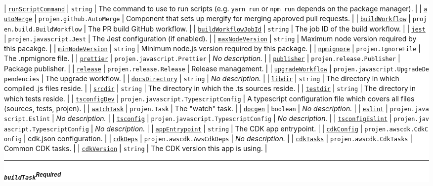 | <code><a href="#@ma11hewthomas/aws-ecs-fargate-service-projen-template.AwsCdkAppProject.property.runScriptCommand">runScriptCommand</a></code> | <code>string</code> | The command to use to run scripts (e.g. `yarn run` or `npm run` depends on the package manager). |
| <code><a href="#@ma11hewthomas/aws-ecs-fargate-service-projen-template.AwsCdkAppProject.property.autoMerge">autoMerge</a></code> | <code>projen.github.AutoMerge</code> | Component that sets up mergify for merging approved pull requests. |
| <code><a href="#@ma11hewthomas/aws-ecs-fargate-service-projen-template.AwsCdkAppProject.property.buildWorkflow">buildWorkflow</a></code> | <code>projen.build.BuildWorkflow</code> | The PR build GitHub workflow. |
| <code><a href="#@ma11hewthomas/aws-ecs-fargate-service-projen-template.AwsCdkAppProject.property.buildWorkflowJobId">buildWorkflowJobId</a></code> | <code>string</code> | The job ID of the build workflow. |
| <code><a href="#@ma11hewthomas/aws-ecs-fargate-service-projen-template.AwsCdkAppProject.property.jest">jest</a></code> | <code>projen.javascript.Jest</code> | The Jest configuration (if enabled). |
| <code><a href="#@ma11hewthomas/aws-ecs-fargate-service-projen-template.AwsCdkAppProject.property.maxNodeVersion">maxNodeVersion</a></code> | <code>string</code> | Maximum node version required by this pacakge. |
| <code><a href="#@ma11hewthomas/aws-ecs-fargate-service-projen-template.AwsCdkAppProject.property.minNodeVersion">minNodeVersion</a></code> | <code>string</code> | Minimum node.js version required by this package. |
| <code><a href="#@ma11hewthomas/aws-ecs-fargate-service-projen-template.AwsCdkAppProject.property.npmignore">npmignore</a></code> | <code>projen.IgnoreFile</code> | The .npmignore file. |
| <code><a href="#@ma11hewthomas/aws-ecs-fargate-service-projen-template.AwsCdkAppProject.property.prettier">prettier</a></code> | <code>projen.javascript.Prettier</code> | *No description.* |
| <code><a href="#@ma11hewthomas/aws-ecs-fargate-service-projen-template.AwsCdkAppProject.property.publisher">publisher</a></code> | <code>projen.release.Publisher</code> | Package publisher. |
| <code><a href="#@ma11hewthomas/aws-ecs-fargate-service-projen-template.AwsCdkAppProject.property.release">release</a></code> | <code>projen.release.Release</code> | Release management. |
| <code><a href="#@ma11hewthomas/aws-ecs-fargate-service-projen-template.AwsCdkAppProject.property.upgradeWorkflow">upgradeWorkflow</a></code> | <code>projen.javascript.UpgradeDependencies</code> | The upgrade workflow. |
| <code><a href="#@ma11hewthomas/aws-ecs-fargate-service-projen-template.AwsCdkAppProject.property.docsDirectory">docsDirectory</a></code> | <code>string</code> | *No description.* |
| <code><a href="#@ma11hewthomas/aws-ecs-fargate-service-projen-template.AwsCdkAppProject.property.libdir">libdir</a></code> | <code>string</code> | The directory in which compiled .js files reside. |
| <code><a href="#@ma11hewthomas/aws-ecs-fargate-service-projen-template.AwsCdkAppProject.property.srcdir">srcdir</a></code> | <code>string</code> | The directory in which the .ts sources reside. |
| <code><a href="#@ma11hewthomas/aws-ecs-fargate-service-projen-template.AwsCdkAppProject.property.testdir">testdir</a></code> | <code>string</code> | The directory in which tests reside. |
| <code><a href="#@ma11hewthomas/aws-ecs-fargate-service-projen-template.AwsCdkAppProject.property.tsconfigDev">tsconfigDev</a></code> | <code>projen.javascript.TypescriptConfig</code> | A typescript configuration file which covers all files (sources, tests, projen). |
| <code><a href="#@ma11hewthomas/aws-ecs-fargate-service-projen-template.AwsCdkAppProject.property.watchTask">watchTask</a></code> | <code>projen.Task</code> | The "watch" task. |
| <code><a href="#@ma11hewthomas/aws-ecs-fargate-service-projen-template.AwsCdkAppProject.property.docgen">docgen</a></code> | <code>boolean</code> | *No description.* |
| <code><a href="#@ma11hewthomas/aws-ecs-fargate-service-projen-template.AwsCdkAppProject.property.eslint">eslint</a></code> | <code>projen.javascript.Eslint</code> | *No description.* |
| <code><a href="#@ma11hewthomas/aws-ecs-fargate-service-projen-template.AwsCdkAppProject.property.tsconfig">tsconfig</a></code> | <code>projen.javascript.TypescriptConfig</code> | *No description.* |
| <code><a href="#@ma11hewthomas/aws-ecs-fargate-service-projen-template.AwsCdkAppProject.property.tsconfigEslint">tsconfigEslint</a></code> | <code>projen.javascript.TypescriptConfig</code> | *No description.* |
| <code><a href="#@ma11hewthomas/aws-ecs-fargate-service-projen-template.AwsCdkAppProject.property.appEntrypoint">appEntrypoint</a></code> | <code>string</code> | The CDK app entrypoint. |
| <code><a href="#@ma11hewthomas/aws-ecs-fargate-service-projen-template.AwsCdkAppProject.property.cdkConfig">cdkConfig</a></code> | <code>projen.awscdk.CdkConfig</code> | cdk.json configuration. |
| <code><a href="#@ma11hewthomas/aws-ecs-fargate-service-projen-template.AwsCdkAppProject.property.cdkDeps">cdkDeps</a></code> | <code>projen.awscdk.AwsCdkDeps</code> | *No description.* |
| <code><a href="#@ma11hewthomas/aws-ecs-fargate-service-projen-template.AwsCdkAppProject.property.cdkTasks">cdkTasks</a></code> | <code>projen.awscdk.CdkTasks</code> | Common CDK tasks. |
| <code><a href="#@ma11hewthomas/aws-ecs-fargate-service-projen-template.AwsCdkAppProject.property.cdkVersion">cdkVersion</a></code> | <code>string</code> | The CDK version this app is using. |

---

##### `buildTask`<sup>Required</sup> <a name="buildTask" id="@ma11hewthomas/aws-ecs-fargate-service-projen-template.AwsCdkAppProject.property.buildTask"></a>
